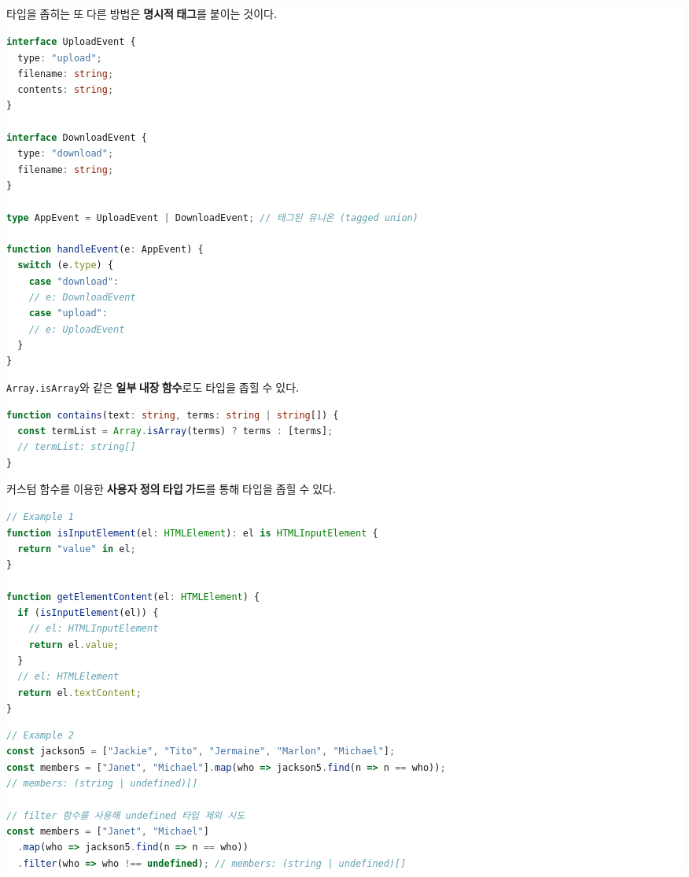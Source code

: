 
타입을 좁히는 또 다른 방법은 **명시적 태그**를 붙이는 것이다.

```typescript
interface UploadEvent {
  type: "upload";
  filename: string;
  contents: string;
}

interface DownloadEvent {
  type: "download";
  filename: string;
}

type AppEvent = UploadEvent | DownloadEvent; // 태그된 유니온 (tagged union)

function handleEvent(e: AppEvent) {
  switch (e.type) {
    case "download":
    // e: DownloadEvent
    case "upload":
    // e: UploadEvent
  }
}
```

`Array.isArray`와 같은 **일부 내장 함수**로도 타입을 좁힐 수 있다.

```typescript
function contains(text: string, terms: string | string[]) {
  const termList = Array.isArray(terms) ? terms : [terms];
  // termList: string[]
}
```

커스텀 함수를 이용한 **사용자 정의 타입 가드**를 통해 타입을 좁힐 수 있다.

```typescript
// Example 1
function isInputElement(el: HTMLElement): el is HTMLInputElement {
  return "value" in el;
}

function getElementContent(el: HTMLElement) {
  if (isInputElement(el)) {
    // el: HTMLInputElement
    return el.value;
  }
  // el: HTMLElement
  return el.textContent;
}
```

```typescript
// Example 2
const jackson5 = ["Jackie", "Tito", "Jermaine", "Marlon", "Michael"];
const members = ["Janet", "Michael"].map(who => jackson5.find(n => n == who));
// members: (string | undefined)[]

// filter 함수를 사용해 undefined 타입 제외 시도
const members = ["Janet", "Michael"]
  .map(who => jackson5.find(n => n == who))
  .filter(who => who !== undefined); // members: (string | undefined)[]
```
